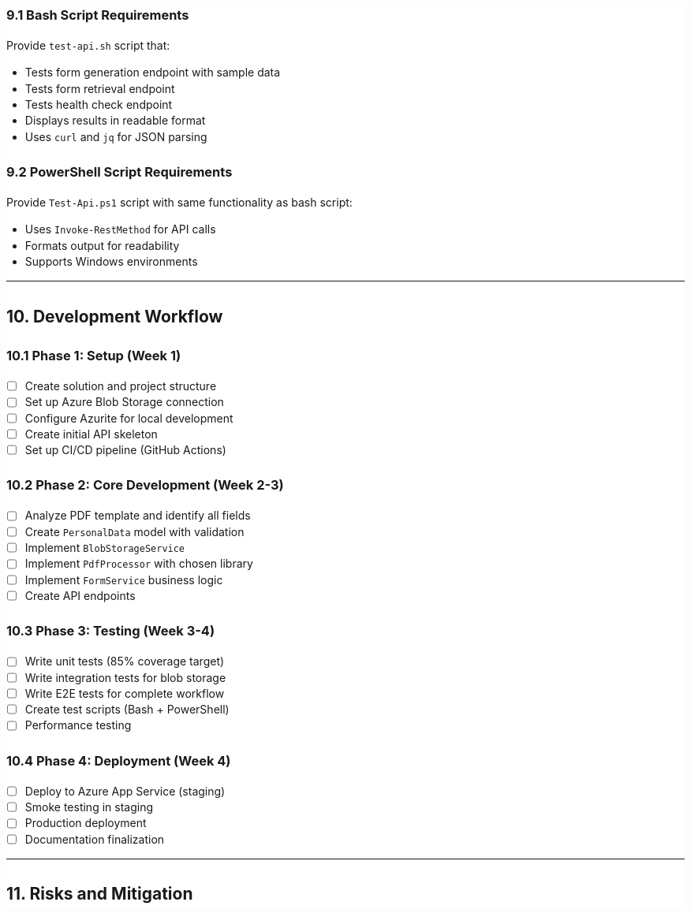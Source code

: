 ### 9.1 Bash Script Requirements
Provide `test-api.sh` script that:
- Tests form generation endpoint with sample data
- Tests form retrieval endpoint
- Tests health check endpoint
- Displays results in readable format
- Uses `curl` and `jq` for JSON parsing

### 9.2 PowerShell Script Requirements
Provide `Test-Api.ps1` script with same functionality as bash script:
- Uses `Invoke-RestMethod` for API calls
- Formats output for readability
- Supports Windows environments

---

## 10. Development Workflow

### 10.1 Phase 1: Setup (Week 1)
- [ ] Create solution and project structure
- [ ] Set up Azure Blob Storage connection
- [ ] Configure Azurite for local development
- [ ] Create initial API skeleton
- [ ] Set up CI/CD pipeline (GitHub Actions)

### 10.2 Phase 2: Core Development (Week 2-3)
- [ ] Analyze PDF template and identify all fields
- [ ] Create `PersonalData` model with validation
- [ ] Implement `BlobStorageService`
- [ ] Implement `PdfProcessor` with chosen library
- [ ] Implement `FormService` business logic
- [ ] Create API endpoints

### 10.3 Phase 3: Testing (Week 3-4)
- [ ] Write unit tests (85% coverage target)
- [ ] Write integration tests for blob storage
- [ ] Write E2E tests for complete workflow
- [ ] Create test scripts (Bash + PowerShell)
- [ ] Performance testing

### 10.4 Phase 4: Deployment (Week 4)
- [ ] Deploy to Azure App Service (staging)
- [ ] Smoke testing in staging
- [ ] Production deployment
- [ ] Documentation finalization

---

## 11. Risks and Mitigation
